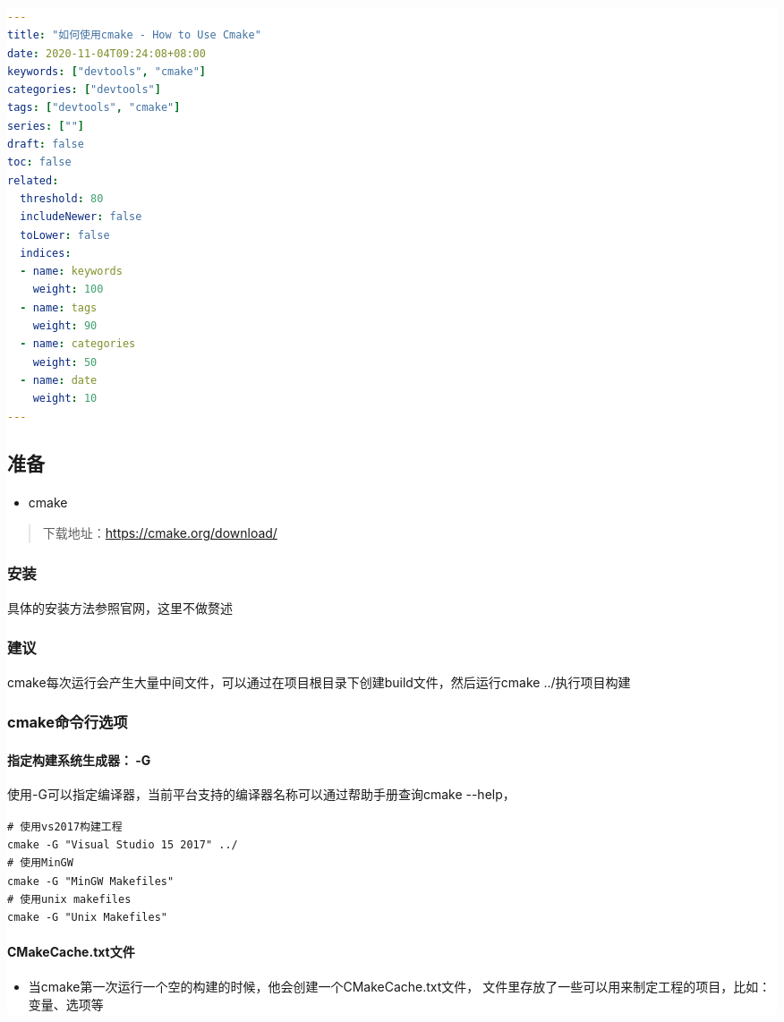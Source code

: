 ```yaml
---
title: "如何使用cmake - How to Use Cmake"
date: 2020-11-04T09:24:08+08:00
keywords: ["devtools", "cmake"]
categories: ["devtools"]
tags: ["devtools", "cmake"]
series: [""]
draft: false
toc: false
related:
  threshold: 80
  includeNewer: false
  toLower: false
  indices:
  - name: keywords
    weight: 100
  - name: tags
    weight: 90
  - name: categories
    weight: 50
  - name: date
    weight: 10
---
```


## 准备
- cmake

> 下载地址：https://cmake.org/download/

### 安装
具体的安装方法参照官网，这里不做赘述

### 建议
cmake每次运行会产生大量中间文件，可以通过在项目根目录下创建build文件，然后运行cmake ../执行项目构建

### cmake命令行选项
#### 指定构建系统生成器： -G
使用-G可以指定编译器，当前平台支持的编译器名称可以通过帮助手册查询cmake --help，

```shell script
# 使用vs2017构建工程
cmake -G "Visual Studio 15 2017" ../
# 使用MinGW 
cmake -G "MinGW Makefiles"
# 使用unix makefiles
cmake -G "Unix Makefiles"
```
#### CMakeCache.txt文件
- 当cmake第一次运行一个空的构建的时候，他会创建一个CMakeCache.txt文件，
文件里存放了一些可以用来制定工程的项目，比如：变量、选项等
